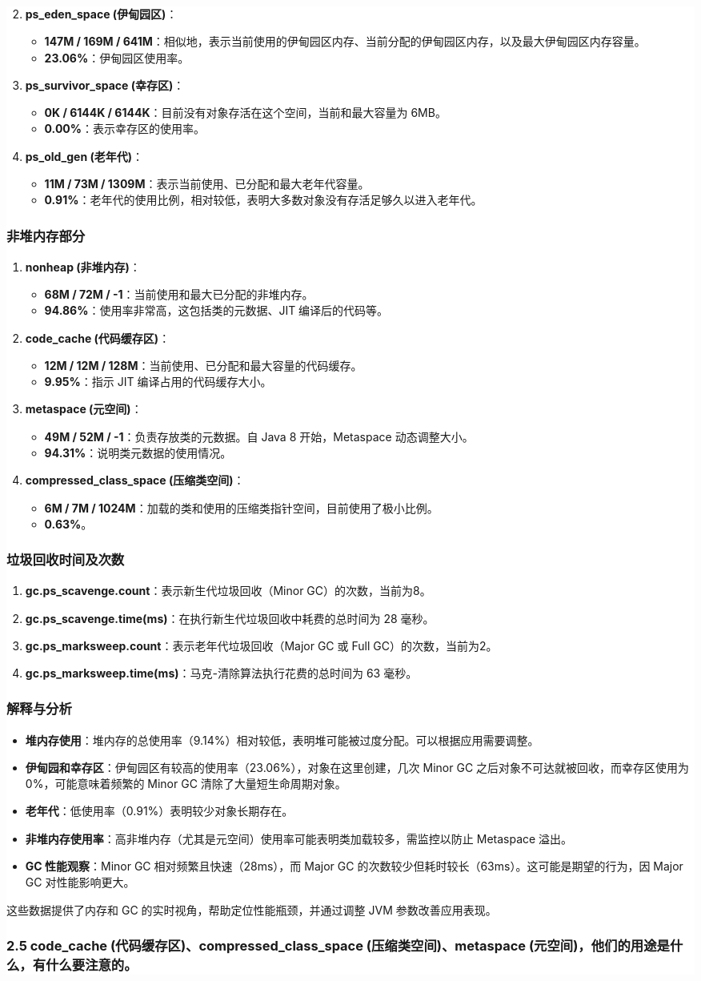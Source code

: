 2. **ps_eden_space (伊甸园区)**：
   - **147M / 169M / 641M**：相似地，表示当前使用的伊甸园区内存、当前分配的伊甸园区内存，以及最大伊甸园区内存容量。
   - **23.06%**：伊甸园区使用率。

3. **ps_survivor_space (幸存区)**：
   - **0K / 6144K / 6144K**：目前没有对象存活在这个空间，当前和最大容量为 6MB。
   - **0.00%**：表示幸存区的使用率。

4. **ps_old_gen (老年代)**：
   - **11M / 73M / 1309M**：表示当前使用、已分配和最大老年代容量。
   - **0.91%**：老年代的使用比例，相对较低，表明大多数对象没有存活足够久以进入老年代。

### 非堆内存部分

1. **nonheap (非堆内存)**：
   - **68M / 72M / -1**：当前使用和最大已分配的非堆内存。
   - **94.86%**：使用率非常高，这包括类的元数据、JIT 编译后的代码等。

2. **code_cache (代码缓存区)**：
   - **12M / 12M / 128M**：当前使用、已分配和最大容量的代码缓存。
   - **9.95%**：指示 JIT 编译占用的代码缓存大小。

3. **metaspace (元空间)**：
   - **49M / 52M / -1**：负责存放类的元数据。自 Java 8 开始，Metaspace 动态调整大小。
   - **94.31%**：说明类元数据的使用情况。

4. **compressed_class_space (压缩类空间)**：
   - **6M / 7M / 1024M**：加载的类和使用的压缩类指针空间，目前使用了极小比例。
   - **0.63%**。

### 垃圾回收时间及次数

1. **gc.ps_scavenge.count**：表示新生代垃圾回收（Minor GC）的次数，当前为8。
   
2. **gc.ps_scavenge.time(ms)**：在执行新生代垃圾回收中耗费的总时间为 28 毫秒。

3. **gc.ps_marksweep.count**：表示老年代垃圾回收（Major GC 或 Full GC）的次数，当前为2。

4. **gc.ps_marksweep.time(ms)**：马克-清除算法执行花费的总时间为 63 毫秒。

### 解释与分析

- **堆内存使用**：堆内存的总使用率（9.14%）相对较低，表明堆可能被过度分配。可以根据应用需要调整。
  
- **伊甸园和幸存区**：伊甸园区有较高的使用率（23.06%），对象在这里创建，几次 Minor GC 之后对象不可达就被回收，而幸存区使用为 0%，可能意味着频繁的 Minor GC 清除了大量短生命周期对象。

- **老年代**：低使用率（0.91%）表明较少对象长期存在。

- **非堆内存使用率**：高非堆内存（尤其是元空间）使用率可能表明类加载较多，需监控以防止 Metaspace 溢出。

- **GC 性能观察**：Minor GC 相对频繁且快速（28ms），而 Major GC 的次数较少但耗时较长（63ms）。这可能是期望的行为，因 Major GC 对性能影响更大。

这些数据提供了内存和 GC 的实时视角，帮助定位性能瓶颈，并通过调整 JVM 参数改善应用表现。

### 2.5 code_cache (代码缓存区)、compressed_class_space (压缩类空间)、metaspace (元空间)，他们的用途是什么，有什么要注意的。
